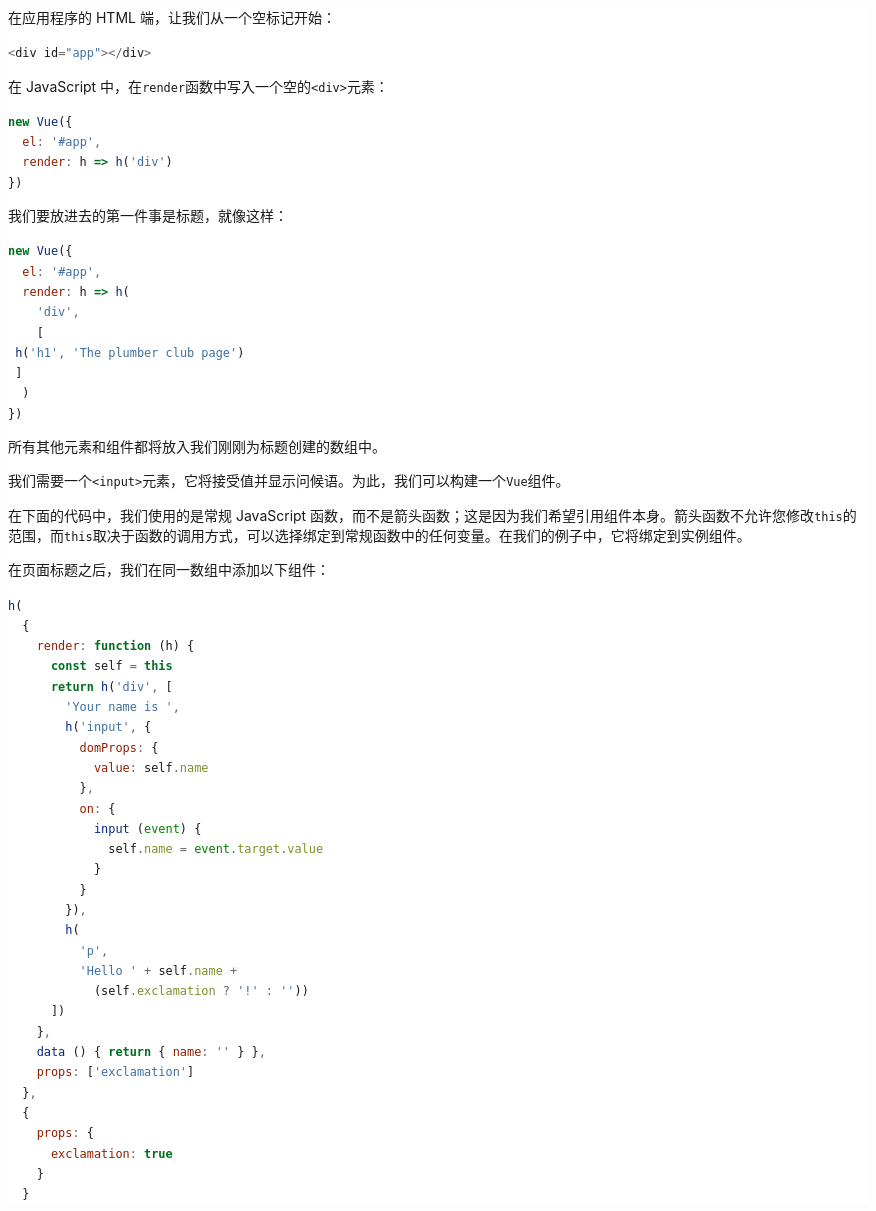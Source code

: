 在应用程序的 HTML 端，让我们从一个空标记开始：

```js
<div id="app"></div>
```

在 JavaScript 中，在`render`函数中写入一个空的`<div>`元素：

```js
new Vue({
  el: '#app',
  render: h => h('div')
})
```

我们要放进去的第一件事是标题，就像这样：

```js
new Vue({
  el: '#app',
  render: h => h(
    'div',
    [
 h('h1', 'The plumber club page')
 ]
  )
})
```

所有其他元素和组件都将放入我们刚刚为标题创建的数组中。

我们需要一个`<input>`元素，它将接受值并显示问候语。为此，我们可以构建一个`Vue`组件。

在下面的代码中，我们使用的是常规 JavaScript 函数，而不是箭头函数；这是因为我们希望引用组件本身。箭头函数不允许您修改`this`的范围，而`this`取决于函数的调用方式，可以选择绑定到常规函数中的任何变量。在我们的例子中，它将绑定到实例组件。

在页面标题之后，我们在同一数组中添加以下组件：

```js
h(
  {
    render: function (h) {
      const self = this
      return h('div', [
        'Your name is ',
        h('input', {
          domProps: {
            value: self.name
          },
          on: {
            input (event) {
              self.name = event.target.value
            }
          }
        }),
        h(
          'p',
          'Hello ' + self.name + 
            (self.exclamation ? '!' : ''))
      ])
    },
    data () { return { name: '' } },
    props: ['exclamation']
  },
  {
    props: {
      exclamation: true
    }
  }
```